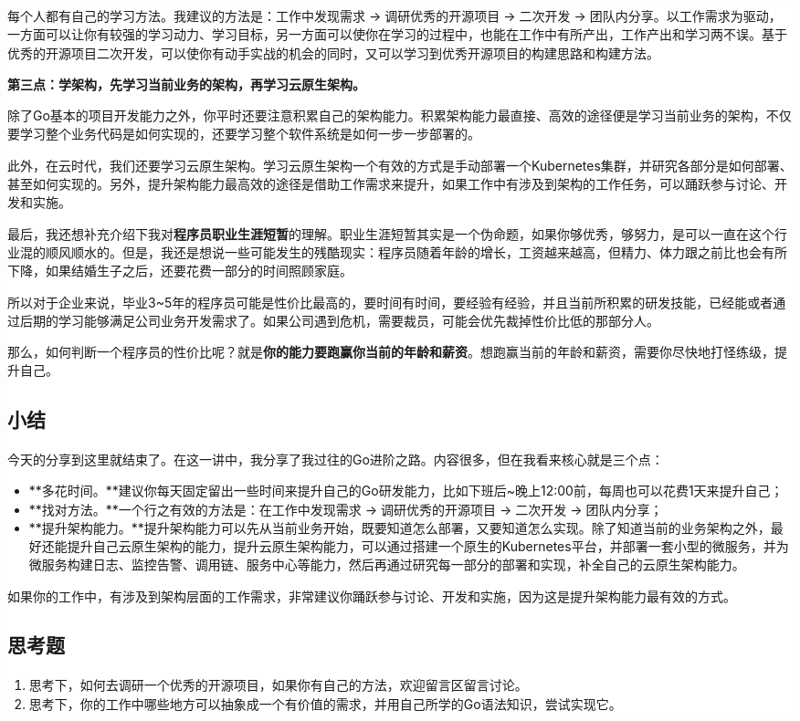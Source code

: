 每个人都有自己的学习方法。我建议的方法是：工作中发现需求 -> 调研优秀的开源项目 -> 二次开发 -> 团队内分享。以工作需求为驱动，一方面可以让你有较强的学习动力、学习目标，另一方面可以使你在学习的过程中，也能在工作中有所产出，工作产出和学习两不误。基于优秀的开源项目二次开发，可以使你有动手实战的机会的同时，又可以学习到优秀开源项目的构建思路和构建方法。

**第三点：学架构，先学习当前业务的架构，再学习云原生架构。**

除了Go基本的项目开发能力之外，你平时还要注意积累自己的架构能力。积累架构能力最直接、高效的途径便是学习当前业务的架构，不仅要学习整个业务代码是如何实现的，还要学习整个软件系统是如何一步一步部署的。

此外，在云时代，我们还要学习云原生架构。学习云原生架构一个有效的方式是手动部署一个Kubernetes集群，并研究各部分是如何部署、甚至如何实现的。另外，提升架构能力最高效的途径是借助工作需求来提升，如果工作中有涉及到架构的工作任务，可以踊跃参与讨论、开发和实施。

最后，我还想补充介绍下我对**程序员职业生涯短暂**的理解。职业生涯短暂其实是一个伪命题，如果你够优秀，够努力，是可以一直在这个行业混的顺风顺水的。但是，我还是想说一些可能发生的残酷现实：程序员随着年龄的增长，工资越来越高，但精力、体力跟之前比也会有所下降，如果结婚生子之后，还要花费一部分的时间照顾家庭。

所以对于企业来说，毕业3\~5年的程序员可能是性价比最高的，要时间有时间，要经验有经验，并且当前所积累的研发技能，已经能或者通过后期的学习能够满足公司业务开发需求了。如果公司遇到危机，需要裁员，可能会优先裁掉性价比低的那部分人。

那么，如何判断一个程序员的性价比呢？就是**你的能力要跑赢你当前的年龄和薪资**。想跑赢当前的年龄和薪资，需要你尽快地打怪练级，提升自己。

## 小结

今天的分享到这里就结束了。在这一讲中，我分享了我过往的Go进阶之路。内容很多，但在我看来核心就是三个点：

- **多花时间。**建议你每天固定留出一些时间来提升自己的Go研发能力，比如下班后\~晚上12:00前，每周也可以花费1天来提升自己；
- **找对方法。**一个行之有效的方法是：在工作中发现需求 -> 调研优秀的开源项目 -> 二次开发 -> 团队内分享；
- **提升架构能力。**提升架构能力可以先从当前业务开始，既要知道怎么部署，又要知道怎么实现。除了知道当前的业务架构之外，最好还能提升自己云原生架构的能力，提升云原生架构能力，可以通过搭建一个原生的Kubernetes平台，并部署一套小型的微服务，并为微服务构建日志、监控告警、调用链、服务中心等能力，然后再通过研究每一部分的部署和实现，补全自己的云原生架构能力。



如果你的工作中，有涉及到架构层面的工作需求，非常建议你踊跃参与讨论、开发和实施，因为这是提升架构能力最有效的方式。

## 思考题

1. 思考下，如何去调研一个优秀的开源项目，如果你有自己的方法，欢迎留言区留言讨论。
2. 思考下，你的工作中哪些地方可以抽象成一个有价值的需求，并用自己所学的Go语法知识，尝试实现它。



